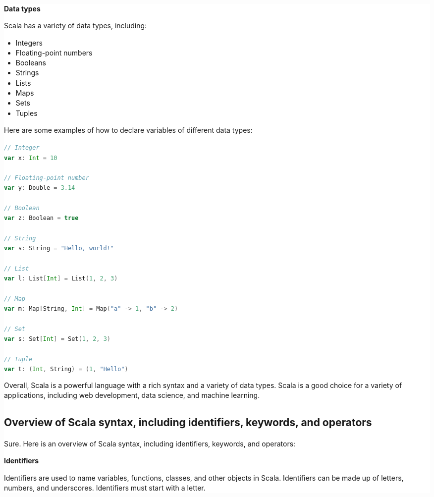 **Data types**

Scala has a variety of data types, including:

* Integers
* Floating-point numbers
* Booleans
* Strings
* Lists
* Maps
* Sets
* Tuples

Here are some examples of how to declare variables of different data types:

```scala
// Integer
var x: Int = 10

// Floating-point number
var y: Double = 3.14

// Boolean
var z: Boolean = true

// String
var s: String = "Hello, world!"

// List
var l: List[Int] = List(1, 2, 3)

// Map
var m: Map[String, Int] = Map("a" -> 1, "b" -> 2)

// Set
var s: Set[Int] = Set(1, 2, 3)

// Tuple
var t: (Int, String) = (1, "Hello")
```

Overall, Scala is a powerful language with a rich syntax and a variety of data types. Scala is a good choice for a variety of applications, including web development, data science, and machine learning.

## Overview of Scala syntax, including identifiers, keywords, and operators

Sure. Here is an overview of Scala syntax, including identifiers, keywords, and operators:

**Identifiers**

Identifiers are used to name variables, functions, classes, and other objects in Scala. Identifiers can be made up of letters, numbers, and underscores. Identifiers must start with a letter.

